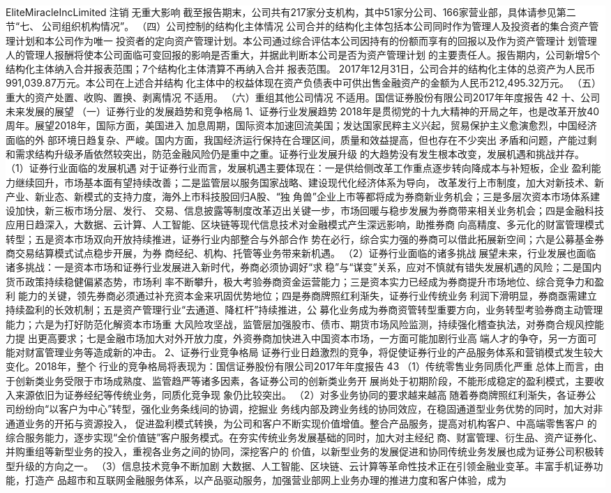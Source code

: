 EliteMiracleIncLimited
注销
无重大影响
截至报告期末，公司共有217家分支机构，其中51家分公司、166家营业部，具体请参见第二节“七、
公司组织机构情况”。
（四）公司控制的结构化主体情况
公司合并的结构化主体包括本公司同时作为管理人及投资者的集合资产管理计划和本公司作为唯一
投资者的定向资产管理计划。本公司通过综合评估本公司因持有的份额而享有的回报以及作为资产管理计
划管理人的管理人报酬将使本公司面临可变回报的影响是否重大，并据此判断本公司是否为资产管理计划
的主要责任人。报告期内，公司新增5个结构化主体纳入合并报表范围；7个结构化主体清算不再纳入合并
报表范围。
2017年12月31日，公司合并的结构化主体的总资产为人民币991,039.87万元。本公司在上述合并结构
化主体中的权益体现在资产负债表中可供出售金融资产的金额为人民币212,495.32万元。
（五）重大的资产处置、收购、置换、剥离情况
不适用。
（六）重组其他公司情况
不适用。国信证券股份有限公司2017年年度报告
42
十、公司未来发展的展望
（一）证券行业的发展趋势和竞争格局
1、证券行业发展趋势
2018年是贯彻党的十九大精神的开局之年，也是改革开放40周年。展望2018年，国际方面，美国进入
加息周期，国际资本加速回流美国；发达国家民粹主义兴起，贸易保护主义愈演愈烈，中国经济面临的外
部环境日趋复杂、严峻。国内方面，我国经济运行保持在合理区间，质量和效益提高，但也存在不少突出
矛盾和问题，产能过剩和需求结构升级矛盾依然较突出，防范金融风险仍是重中之重。证券行业发展升级
的大趋势没有发生根本改变，发展机遇和挑战并存。
（1）证券行业面临的发展机遇
对于证券行业而言，发展机遇主要体现在：一是供给侧改革工作重点逐步转向降成本与补短板，企业
盈利能力继续回升，市场基本面有望持续改善；二是监管层以服务国家战略、建设现代化经济体系为导向，
改革发行上市制度，加大对新技术、新产业、新业态、新模式的支持力度，海外上市科技股回归A股、“独
角兽”企业上市等都将成为券商新业务机会；三是多层次资本市场体系建设加快，新三板市场分层、发行、
交易、信息披露等制度改革迈出关键一步，市场回暖与稳步发展为券商带来相关业务机会；四是金融科技
应用日趋深入，大数据、云计算、人工智能、区块链等现代信息技术对金融模式产生深远影响，助推券商
向高精度、多元化的财富管理模式转型；五是资本市场双向开放持续推进，证券行业内部整合与外部合作
势在必行，综合实力强的券商可以借此拓展新空间；六是公募基金券商交易结算模式试点稳步开展，为券
商经纪、机构、托管等业务带来新机遇。
（2）证券行业面临的诸多挑战
展望未来，行业发展也面临诸多挑战：一是资本市场和证券行业发展进入新时代，券商必须协调好“求
稳”与“谋变”关系，应对不慎就有错失发展机遇的风险；二是国内货币政策持续稳健偏紧态势，市场利
率不断攀升，极大考验券商资金运营能力；三是资本实力已经成为券商提升市场地位、综合竞争力和盈利
能力的关键，领先券商必须通过补充资本金来巩固优势地位；四是券商牌照红利渐失，证券行业传统业务
利润下滑明显，券商亟需建立持续盈利的长效机制；五是资产管理行业“去通道、降杠杆”持续推进，公
募化业务成为券商资管转型重要方向，业务转型考验券商主动管理能力；六是为打好防范化解资本市场重
大风险攻坚战，监管层加强股市、债市、期货市场风险监测，持续强化稽查执法，对券商合规风控能力提
出更高要求；七是金融市场加大对外开放力度，外资券商加快进入中国资本市场，一方面可能加剧行业高
端人才的争夺，另一方面可能对财富管理业务等造成新的冲击。
2、证券行业竞争格局
证券行业日趋激烈的竞争，将促使证券行业的产品服务体系和营销模式发生较大变化。2018年，整个
行业的竞争格局将表现为：国信证券股份有限公司2017年年度报告
43
（1）传统零售业务同质化严重
总体上而言，由于创新类业务受限于市场成熟度、监管趋严等诸多因素，各证券公司的创新类业务开
展尚处于初期阶段，不能形成稳定的盈利模式，主要收入来源依旧为证券经纪等传统业务，同质化竞争现
象仍比较突出。
（2）对多业务协同的要求越来越高
随着券商牌照红利渐失，各证券公司纷纷向“以客户为中心”转型，强化业务条线间的协调，挖掘业
务线内部及跨业务线的协同效应，在稳固通道型业务优势的同时，加大对非通道业务的开拓与资源投入，
促进盈利模式转换，为公司和客户不断实现价值增值。整合产品服务，提高对机构客户、中高端零售客户
的综合服务能力，逐步实现“全价值链”客户服务模式。在夯实传统业务发展基础的同时，加大对主经纪
商、财富管理、衍生品、资产证券化、并购重组等新型业务的投入，重视各业务之间的协同，深挖客户的
价值，以新型业务的发展促进和协同传统业务发展也成为证券公司积极转型升级的方向之一。
（3）信息技术竞争不断加剧
大数据、人工智能、区块链、云计算等革命性技术正在引领金融业变革。丰富手机证券功能，打造产
品超市和互联网金融服务体系，以产品驱动服务，加强营业部网上业务办理的推进力度和客户体验，成为